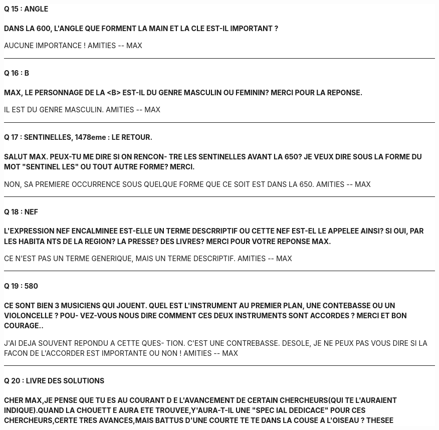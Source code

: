 
#### Q 15 : ANGLE

**DANS LA 600, L'ANGLE QUE FORMENT LA MAIN ET LA CLE EST-IL IMPORTANT ?**

AUCUNE IMPORTANCE ! AMITIES -- MAX

---

#### Q 16 : B

**MAX, LE PERSONNAGE DE LA &lt;B&gt; EST-IL DU GENRE MASCULIN OU FEMININ? MERCI POUR LA REPONSE.**

IL EST DU GENRE MASCULIN. AMITIES -- MAX

---

#### Q 17 : SENTINELLES, 1478eme : LE RETOUR.

**SALUT MAX. PEUX-TU ME DIRE SI ON RENCON- TRE LES
SENTINELLES AVANT LA 650? JE VEUX DIRE SOUS LA FORME DU MOT "SENTINEL
LES" OU TOUT AUTRE FORME? MERCI.**

NON, SA PREMIERE OCCURRENCE SOUS QUELQUE FORME QUE CE SOIT EST DANS LA 650. AMITIES -- MAX

---

#### Q 18 : NEF

**L'EXPRESSION NEF ENCALMINEE EST-ELLE UN TERME
DESCRRIPTIF OU CETTE NEF EST-EL LE APPELEE AINSI? SI OUI, PAR LES HABITA
 NTS DE LA REGION? LA PRESSE? DES LIVRES? MERCI POUR VOTRE REPONSE MAX.**

CE N'EST PAS UN TERME GENERIQUE, MAIS UN TERME DESCRIPTIF. AMITIES -- MAX

---

#### Q 19 : 580

**CE SONT BIEN 3 MUSICIENS QUI JOUENT. QUEL EST
L'INSTRUMENT AU PREMIER PLAN, UNE CONTEBASSE OU UN VIOLONCELLE ? POU-
VEZ-VOUS NOUS DIRE COMMENT CES DEUX INSTRUMENTS SONT ACCORDES ? MERCI ET
 BON COURAGE..**

J'AI DEJA SOUVENT REPONDU A CETTE QUES- TION. C'EST
UNE CONTREBASSE. DESOLE, JE NE PEUX PAS VOUS DIRE SI LA FACON DE
L'ACCORDER EST IMPORTANTE OU NON ! AMITIES -- MAX

---

#### Q 20 : LIVRE DES SOLUTIONS

**CHER MAX,JE PENSE QUE TU ES AU COURANT D E
L'AVANCEMENT DE CERTAIN CHERCHEURS(QUI  TE L'AURAIENT INDIQUE).QUAND LA
CHOUETT E AURA ETE TROUVEE,Y'AURA-T-IL UNE "SPEC IAL DEDICACE" POUR CES
CHERCHEURS,CERTE  TRES AVANCES,MAIS BATTUS D'UNE COURTE TE TE DANS LA
COUSE A L'OISEAU ? THESEE**
